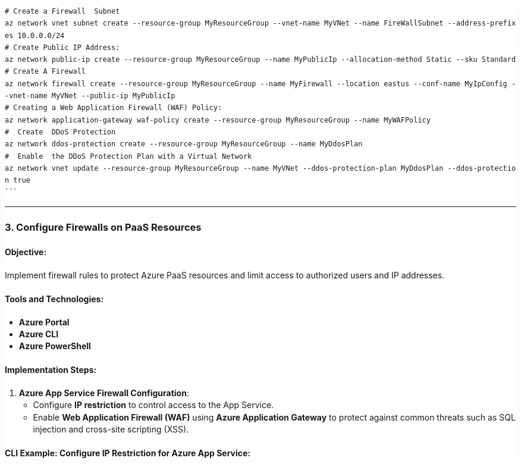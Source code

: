     # Create a Firewall  Subnet 
    az network vnet subnet create --resource-group MyResourceGroup --vnet-name MyVNet --name FireWallSubnet --address-prefixes 10.0.0.0/24
    # Create Public IP Address:
    az network public-ip create --resource-group MyResourceGroup --name MyPublicIp --allocation-method Static --sku Standard
    # Create A Firewall
    az network firewall create --resource-group MyResourceGroup --name MyFirewall --location eastus --conf-name MyIpConfig --vnet-name MyVNet --public-ip MyPublicIp
    # Creating a Web Application Firewall (WAF) Policy:
    az network application-gateway waf-policy create --resource-group MyResourceGroup --name MyWAFPolicy
    #  Create  DDoS Protection
    az network ddos-protection create --resource-group MyResourceGroup --name MyDdosPlan
    #  Enable  the DDoS Protection Plan with a Virtual Network
    az network vnet update --resource-group MyResourceGroup --name MyVNet --ddos-protection-plan MyDdosPlan --ddos-protection true
    ```

* * *

### **3\. Configure Firewalls on PaaS Resources**

#### **Objective:**

Implement firewall rules to protect Azure PaaS resources and limit access to authorized users and IP addresses.

#### **Tools and Technologies**:

*   **Azure Portal**
*   **Azure CLI**
*   **Azure PowerShell**

#### **Implementation Steps**:

1. **Azure App Service Firewall Configuration**:
    *   Configure **IP restriction** to control access to the App Service.
    *   Enable **Web Application Firewall (WAF)** using **Azure Application Gateway** to protect against common threats such as SQL injection and cross-site scripting (XSS).

#### **CLI Example: Configure IP Restriction for Azure App Service**:
